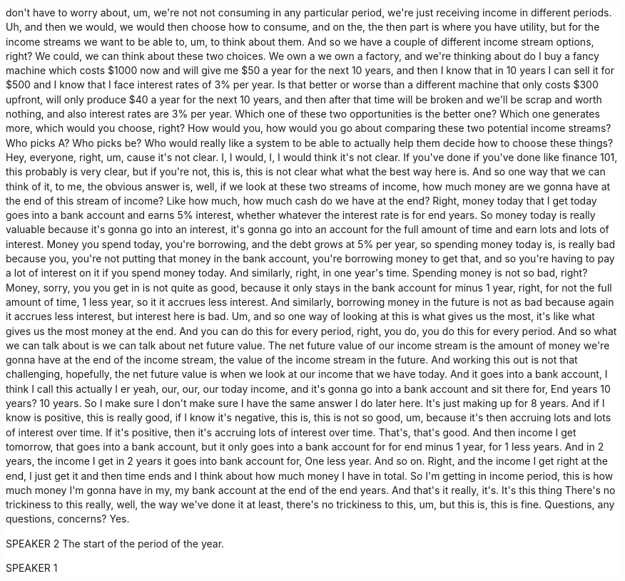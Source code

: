 don't have to worry about, um, we're not not consuming in any particular period, we're just receiving income in different periods. Uh, and then we would, we would then choose how to consume, and on the, the then part is where you have utility, but for the income streams we want to be able to, um, to think about them. And so we have a couple of different income stream options, right? We could, we can think about these two choices. We own a we own a factory, and we're thinking about do I buy a fancy machine which costs $1000 now and will give me $50 a year for the next 10 years, and then I know that in 10 years I can sell it for $500 and I know that I face interest rates of 3% per year. Is that better or worse than a different machine that only costs $300 upfront, will only produce $40 a year for the next 10 years, and then after that time will be broken and we'll be scrap and worth nothing, and also interest rates are 3% per year. Which one of these two opportunities is the better one? Which one generates more, which would you choose, right? How would you, how would you go about comparing these two potential income streams? Who picks A? Who picks be? Who would really like a system to be able to actually help them decide how to choose these things? Hey, everyone, right, um, cause it's not clear. I, I would, I, I would think it's not clear. If you've done if you've done like finance 101, this probably is very clear, but if you're not, this is, this is not clear what what the best way here is. And so one way that we can think of it, to me, the obvious answer is, well, if we look at these two streams of income, how much money are we gonna have at the end of this stream of income? Like how much, how much cash do we have at the end? Right, money today that I get today goes into a bank account and earns 5% interest, whether whatever the interest rate is for end years. So money today is really valuable because it's gonna go into an interest, it's gonna go into an account for the full amount of time and earn lots and lots of interest. Money you spend today, you're borrowing, and the debt grows at 5% per year, so spending money today is, is really bad because you, you're not putting that money in the bank account, you're borrowing money to get that, and so you're having to pay a lot of interest on it if you spend money today. And similarly, right, in one year's time. Spending money is not so bad, right? Money, sorry, you you get in is not quite as good, because it only stays in the bank account for minus 1 year, right, for not the full amount of time, 1 less year, so it it accrues less interest. And similarly, borrowing money in the future is not as bad because again it accrues less interest, but interest here is bad. Um, and so one way of looking at this is what gives us the most, it's like what gives us the most money at the end. And you can do this for every period, right, you do, you do this for every period. And so what we can talk about is we can talk about net future value. The net future value of our income stream is the amount of money we're gonna have at the end of the income stream, the value of the income stream in the future. And working this out is not that challenging, hopefully, the net future value is when we look at our income that we have today. And it goes into a bank account, I think I call this actually I er yeah, our, our, our today income, and it's gonna go into a bank account and sit there for, End years 10 years? 10 years. So I make sure I don't make sure I have the same answer I do later here. It's just making up for 8 years. And if I know is positive, this is really good, if I know it's negative, this is, this is not so good, um, because it's then accruing lots and lots of interest over time. If it's positive, then it's accruing lots of interest over time. That's, that's good. And then income I get tomorrow, that goes into a bank account, but it only goes into a bank account for for end minus 1 year, for 1 less years. And in 2 years, the income I get in 2 years it goes into bank account for, One less year. And so on. Right, and the income I get right at the end, I just get it and then time ends and I think about how much money I have in total. So I'm getting in income period, this is how much money I'm gonna have in my, my bank account at the end of the end years. And that's it really, it's. It's this thing There's no trickiness to this really, well, the way we've done it at least, there's no trickiness to this, um, but this is, this is fine. Questions, any questions, concerns? Yes.

SPEAKER 2
The start of the period of the year.

SPEAKER 1
